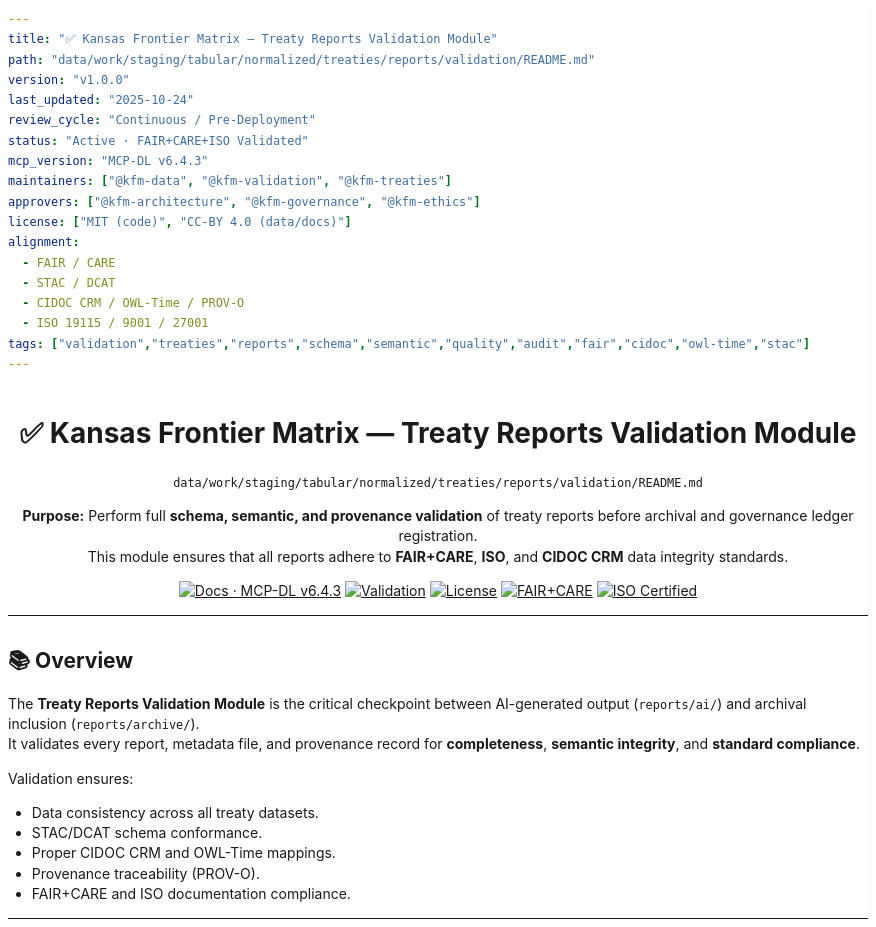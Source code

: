 ```yaml
---
title: "✅ Kansas Frontier Matrix — Treaty Reports Validation Module"
path: "data/work/staging/tabular/normalized/treaties/reports/validation/README.md"
version: "v1.0.0"
last_updated: "2025-10-24"
review_cycle: "Continuous / Pre-Deployment"
status: "Active · FAIR+CARE+ISO Validated"
mcp_version: "MCP-DL v6.4.3"
maintainers: ["@kfm-data", "@kfm-validation", "@kfm-treaties"]
approvers: ["@kfm-architecture", "@kfm-governance", "@kfm-ethics"]
license: ["MIT (code)", "CC-BY 4.0 (data/docs)"]
alignment:
  - FAIR / CARE
  - STAC / DCAT
  - CIDOC CRM / OWL-Time / PROV-O
  - ISO 19115 / 9001 / 27001
tags: ["validation","treaties","reports","schema","semantic","quality","audit","fair","cidoc","owl-time","stac"]
---
```


<div align="center">

# ✅ Kansas Frontier Matrix — **Treaty Reports Validation Module**
`data/work/staging/tabular/normalized/treaties/reports/validation/README.md`

**Purpose:** Perform full **schema, semantic, and provenance validation** of treaty reports before archival and governance ledger registration.  
This module ensures that all reports adhere to **FAIR+CARE**, **ISO**, and **CIDOC CRM** data integrity standards.

[![Docs · MCP-DL v6.4.3](https://img.shields.io/badge/Docs-MCP--DL%20v6.4.3-blue)]()
[![Validation](https://img.shields.io/badge/Validation-Schema%20%2B%20Semantic-6f42c1)]()
[![License](https://img.shields.io/badge/License-MIT%20%7C%20CC--BY%204.0-green)]()
[![FAIR+CARE](https://img.shields.io/badge/FAIR%20%2B%20CARE-Validated-2ecc71)]()
[![ISO Certified](https://img.shields.io/badge/ISO-9001%20%7C%201915%20%7C%202701-229954)]()

</div>

---

## 📚 Overview

The **Treaty Reports Validation Module** is the critical checkpoint between AI-generated output (`reports/ai/`) and archival inclusion (`reports/archive/`).  
It validates every report, metadata file, and provenance record for **completeness**, **semantic integrity**, and **standard compliance**.

Validation ensures:
- Data consistency across all treaty datasets.  
- STAC/DCAT schema conformance.  
- Proper CIDOC CRM and OWL-Time mappings.  
- Provenance traceability (PROV-O).  
- FAIR+CARE and ISO documentation compliance.

---